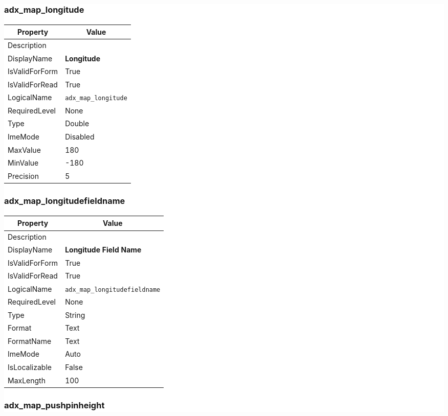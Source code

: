 ### <a name="BKMK_adx_map_longitude"></a> adx_map_longitude

|Property|Value|
|---|---|
|Description||
|DisplayName|**Longitude**|
|IsValidForForm|True|
|IsValidForRead|True|
|LogicalName|`adx_map_longitude`|
|RequiredLevel|None|
|Type|Double|
|ImeMode|Disabled|
|MaxValue|180|
|MinValue|-180|
|Precision|5|

### <a name="BKMK_adx_map_longitudefieldname"></a> adx_map_longitudefieldname

|Property|Value|
|---|---|
|Description||
|DisplayName|**Longitude Field Name**|
|IsValidForForm|True|
|IsValidForRead|True|
|LogicalName|`adx_map_longitudefieldname`|
|RequiredLevel|None|
|Type|String|
|Format|Text|
|FormatName|Text|
|ImeMode|Auto|
|IsLocalizable|False|
|MaxLength|100|

### <a name="BKMK_adx_map_pushpinheight"></a> adx_map_pushpinheight
